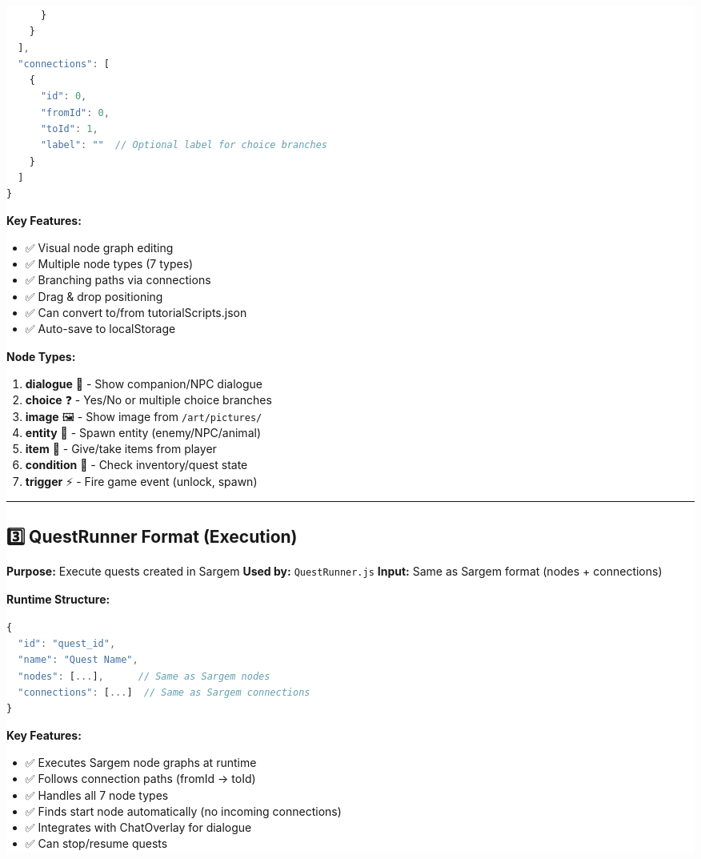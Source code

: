 ```javascript
      }
    }
  ],
  "connections": [
    {
      "id": 0,
      "fromId": 0,
      "toId": 1,
      "label": ""  // Optional label for choice branches
    }
  ]
}
```

**Key Features:**
- ✅ Visual node graph editing
- ✅ Multiple node types (7 types)
- ✅ Branching paths via connections
- ✅ Drag & drop positioning
- ✅ Can convert to/from tutorialScripts.json
- ✅ Auto-save to localStorage

**Node Types:**
1. **dialogue** 💬 - Show companion/NPC dialogue
2. **choice** ❓ - Yes/No or multiple choice branches
3. **image** 🖼️ - Show image from `/art/pictures/`
4. **entity** 👾 - Spawn entity (enemy/NPC/animal)
5. **item** 🎁 - Give/take items from player
6. **condition** 🔀 - Check inventory/quest state
7. **trigger** ⚡ - Fire game event (unlock, spawn)

---

## 3️⃣ QuestRunner Format (Execution)

**Purpose:** Execute quests created in Sargem
**Used by:** `QuestRunner.js`
**Input:** Same as Sargem format (nodes + connections)

**Runtime Structure:**
```javascript
{
  "id": "quest_id",
  "name": "Quest Name",
  "nodes": [...],      // Same as Sargem nodes
  "connections": [...]  // Same as Sargem connections
}
```

**Key Features:**
- ✅ Executes Sargem node graphs at runtime
- ✅ Follows connection paths (fromId → toId)
- ✅ Handles all 7 node types
- ✅ Finds start node automatically (no incoming connections)
- ✅ Integrates with ChatOverlay for dialogue
- ✅ Can stop/resume quests
